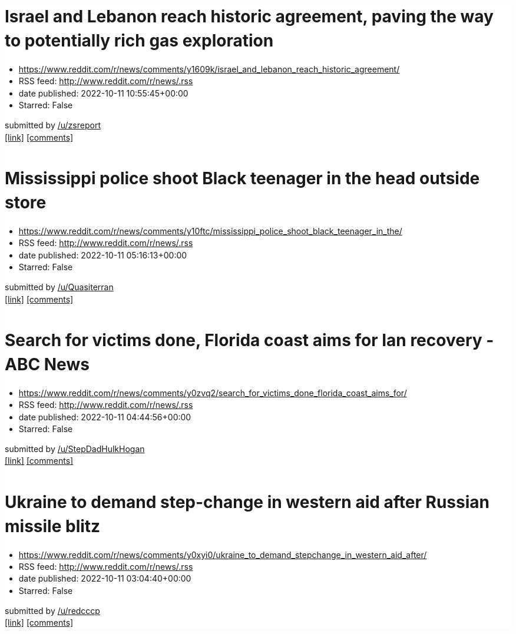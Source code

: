 # Israel and Lebanon reach historic agreement, paving the way to potentially rich gas exploration
 - https://www.reddit.com/r/news/comments/y1609k/israel_and_lebanon_reach_historic_agreement/
 - RSS feed: http://www.reddit.com/r/news/.rss
 - date published: 2022-10-11 10:55:45+00:00
 - Starred: False

&#32; submitted by &#32; <a href="https://www.reddit.com/user/zsreport"> /u/zsreport </a> <br /> <span><a href="https://www.cnn.com/2022/10/11/middleeast/lebanon-israel-maritime-agreement-intl/index.html">[link]</a></span> &#32; <span><a href="https://www.reddit.com/r/news/comments/y1609k/israel_and_lebanon_reach_historic_agreement/">[comments]</a></span>

# Mississippi police shoot Black teenager in the head outside store
 - https://www.reddit.com/r/news/comments/y10ftc/mississippi_police_shoot_black_teenager_in_the/
 - RSS feed: http://www.reddit.com/r/news/.rss
 - date published: 2022-10-11 05:16:13+00:00
 - Starred: False

&#32; submitted by &#32; <a href="https://www.reddit.com/user/Quasiterran"> /u/Quasiterran </a> <br /> <span><a href="https://www.theguardian.com/us-news/2022/oct/10/mississippi-police-shoot-black-teenager">[link]</a></span> &#32; <span><a href="https://www.reddit.com/r/news/comments/y10ftc/mississippi_police_shoot_black_teenager_in_the/">[comments]</a></span>

# Search for victims done, Florida coast aims for Ian recovery - ABC News
 - https://www.reddit.com/r/news/comments/y0zvq2/search_for_victims_done_florida_coast_aims_for/
 - RSS feed: http://www.reddit.com/r/news/.rss
 - date published: 2022-10-11 04:44:56+00:00
 - Starred: False

&#32; submitted by &#32; <a href="https://www.reddit.com/user/StepDadHulkHogan"> /u/StepDadHulkHogan </a> <br /> <span><a href="https://abcnews.go.com/US/wireStory/search-victims-florida-coast-aims-ian-recovery-91288574">[link]</a></span> &#32; <span><a href="https://www.reddit.com/r/news/comments/y0zvq2/search_for_victims_done_florida_coast_aims_for/">[comments]</a></span>

# Ukraine to demand step-change in western aid after Russian missile blitz
 - https://www.reddit.com/r/news/comments/y0xyi0/ukraine_to_demand_stepchange_in_western_aid_after/
 - RSS feed: http://www.reddit.com/r/news/.rss
 - date published: 2022-10-11 03:04:40+00:00
 - Starred: False

&#32; submitted by &#32; <a href="https://www.reddit.com/user/redcccp"> /u/redcccp </a> <br /> <span><a href="https://www.theguardian.com/world/2022/oct/10/ukraine-to-demand-step-change-in-western-aid-after-russian-missile-blitz">[link]</a></span> &#32; <span><a href="https://www.reddit.com/r/news/comments/y0xyi0/ukraine_to_demand_stepchange_in_western_aid_after/">[comments]</a></span>
